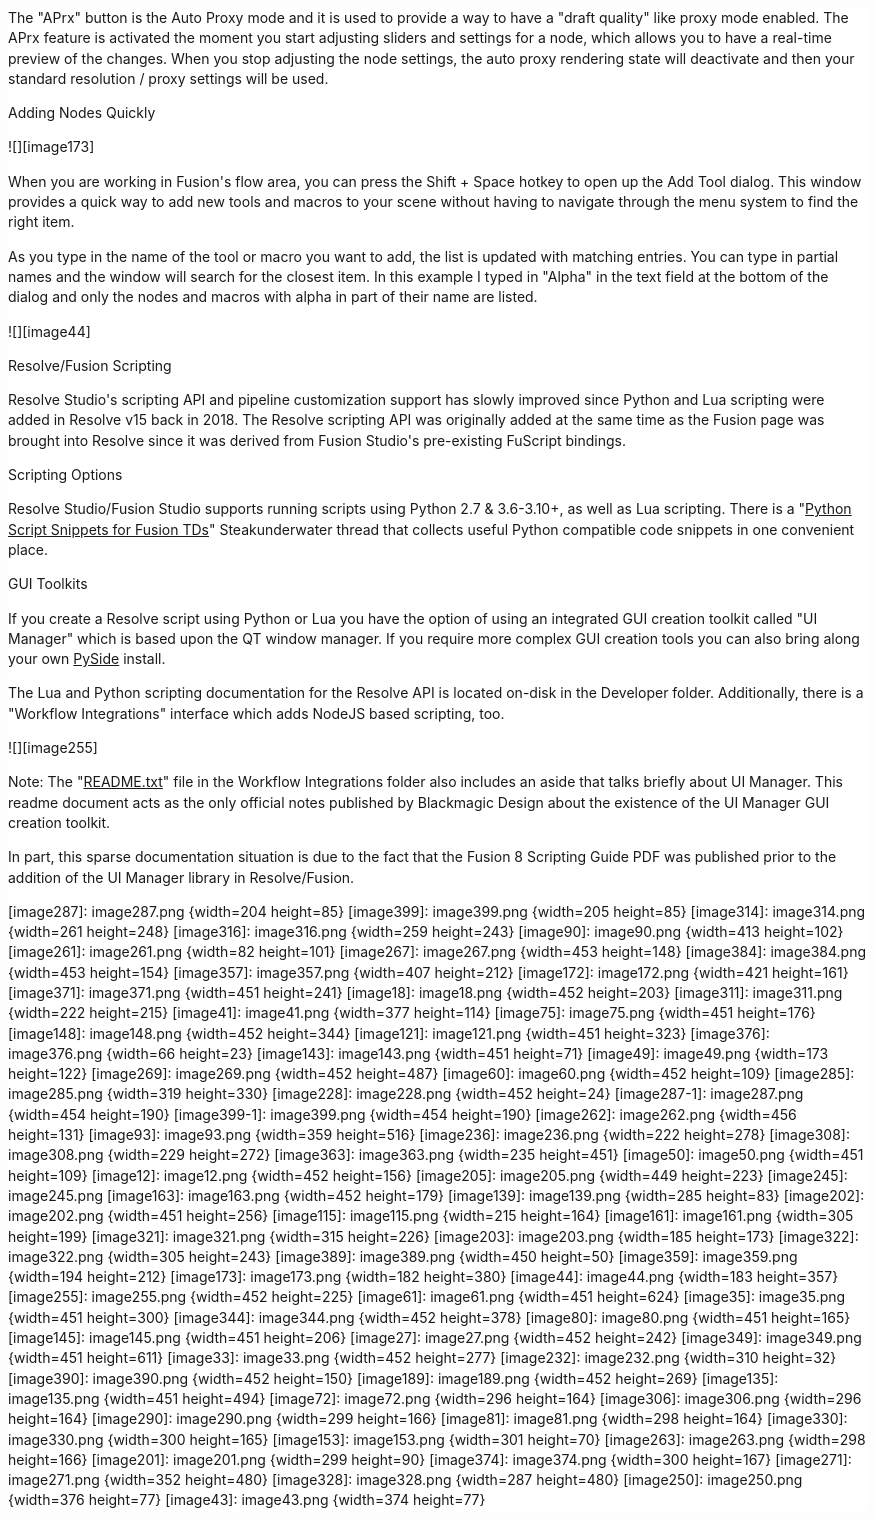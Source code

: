 The "APrx" button is the Auto Proxy mode and it is used to provide a way to have a "draft quality" like proxy mode enabled. The APrx feature is activated the moment you start adjusting sliders and settings for a node, which allows you to have a real-time preview of the changes. When you stop adjusting the node settings, the auto proxy rendering state will deactivate and then your standard resolution / proxy settings will be used.

Adding Nodes Quickly

![][image173]

When you are working in Fusion's flow area, you can press the Shift + Space hotkey to open up the Add Tool dialog. This window provides a quick way to add new tools and macros to your scene without having to navigate through the menu system to find the right item.

As you type in the name of the tool or macro you want to add, the list is updated with matching entries. You can type in partial names and the window will search for the closest item. In this example I typed in "Alpha" in the text field at the bottom of the dialog and only the nodes and macros with alpha in part of their name are listed.

![][image44]

Resolve/Fusion Scripting

Resolve Studio's scripting API and pipeline customization support has slowly improved since Python and Lua scripting were added in Resolve v15 back in 2018. The Resolve scripting API was originally added at the same time as the Fusion page was brought into Resolve since it was derived from Fusion Studio's pre-existing FuScript bindings.

Scripting Options

Resolve Studio/Fusion Studio supports running scripts using Python 2.7 & 3.6-3.10+, as well as Lua scripting. There is a "[Python Script Snippets for Fusion TDs](https://www.steakunderwater.com/wesuckless/viewtopic.php?p=11955#p11955)" Steakunderwater thread that collects useful Python compatible code snippets in one convenient place.

GUI Toolkits

If you create a Resolve script using Python or Lua you have the option of using an integrated GUI creation toolkit called "UI Manager" which is based upon the QT window manager. If you require more complex GUI creation tools you can also bring along your own [PySide](https://www.qt.io/qt-for-python) install.

The Lua and Python scripting documentation for the Resolve API is located on-disk in the Developer folder. Additionally, there is a "Workflow Integrations" interface which adds NodeJS based scripting, too.

![][image255]

Note: The "[README.txt](https://www.steakunderwater.com/wesuckless/viewtopic.php?p=36549#p36549)" file in the Workflow Integrations folder also includes an aside that talks briefly about UI Manager. This readme document acts as the only official notes published by Blackmagic Design about the existence of the UI Manager GUI creation toolkit. 

In part, this sparse documentation situation is due to the fact that the Fusion 8 Scripting Guide PDF was published prior to the addition of the UI Manager library in Resolve/Fusion. 


[image287]: image287.png {width=204 height=85}
[image399]: image399.png {width=205 height=85}
[image314]: image314.png {width=261 height=248}
[image316]: image316.png {width=259 height=243}
[image90]: image90.png {width=413 height=102}
[image261]: image261.png {width=82 height=101}
[image267]: image267.png {width=453 height=148}
[image384]: image384.png {width=453 height=154}
[image357]: image357.png {width=407 height=212}
[image172]: image172.png {width=421 height=161}
[image371]: image371.png {width=451 height=241}
[image18]: image18.png {width=452 height=203}
[image311]: image311.png {width=222 height=215}
[image41]: image41.png {width=377 height=114}
[image75]: image75.png {width=451 height=176}
[image148]: image148.png {width=452 height=344}
[image121]: image121.png {width=451 height=323}
[image376]: image376.png {width=66 height=23}
[image143]: image143.png {width=451 height=71}
[image49]: image49.png {width=173 height=122}
[image269]: image269.png {width=452 height=487}
[image60]: image60.png {width=452 height=109}
[image285]: image285.png {width=319 height=330}
[image228]: image228.png {width=452 height=24}
[image287-1]: image287.png {width=454 height=190}
[image399-1]: image399.png {width=454 height=190}
[image262]: image262.png {width=456 height=131}
[image93]: image93.png {width=359 height=516}
[image236]: image236.png {width=222 height=278}
[image308]: image308.png {width=229 height=272}
[image363]: image363.png {width=235 height=451}
[image50]: image50.png {width=451 height=109}
[image12]: image12.png {width=452 height=156}
[image205]: image205.png {width=449 height=223}
[image245]: image245.png
[image163]: image163.png {width=452 height=179}
[image139]: image139.png {width=285 height=83}
[image202]: image202.png {width=451 height=256}
[image115]: image115.png {width=215 height=164}
[image161]: image161.png {width=305 height=199}
[image321]: image321.png {width=315 height=226}
[image203]: image203.png {width=185 height=173}
[image322]: image322.png {width=305 height=243}
[image389]: image389.png {width=450 height=50}
[image359]: image359.png {width=194 height=212}
[image173]: image173.png {width=182 height=380}
[image44]: image44.png {width=183 height=357}
[image255]: image255.png {width=452 height=225}
[image61]: image61.png {width=451 height=624}
[image35]: image35.png {width=451 height=300}
[image344]: image344.png {width=452 height=378}
[image80]: image80.png {width=451 height=165}
[image145]: image145.png {width=451 height=206}
[image27]: image27.png {width=452 height=242}
[image349]: image349.png {width=451 height=611}
[image33]: image33.png {width=452 height=277}
[image232]: image232.png {width=310 height=32}
[image390]: image390.png {width=452 height=150}
[image189]: image189.png {width=452 height=269}
[image135]: image135.png {width=451 height=494}
[image72]: image72.png {width=296 height=164}
[image306]: image306.png {width=296 height=164}
[image290]: image290.png {width=299 height=166}
[image81]: image81.png {width=298 height=164}
[image330]: image330.png {width=300 height=165}
[image153]: image153.png {width=301 height=70}
[image263]: image263.png {width=298 height=166}
[image201]: image201.png {width=299 height=90}
[image374]: image374.png {width=300 height=167}
[image271]: image271.png {width=352 height=480}
[image328]: image328.png {width=287 height=480}
[image250]: image250.png {width=376 height=77}
[image43]: image43.png {width=374 height=77}